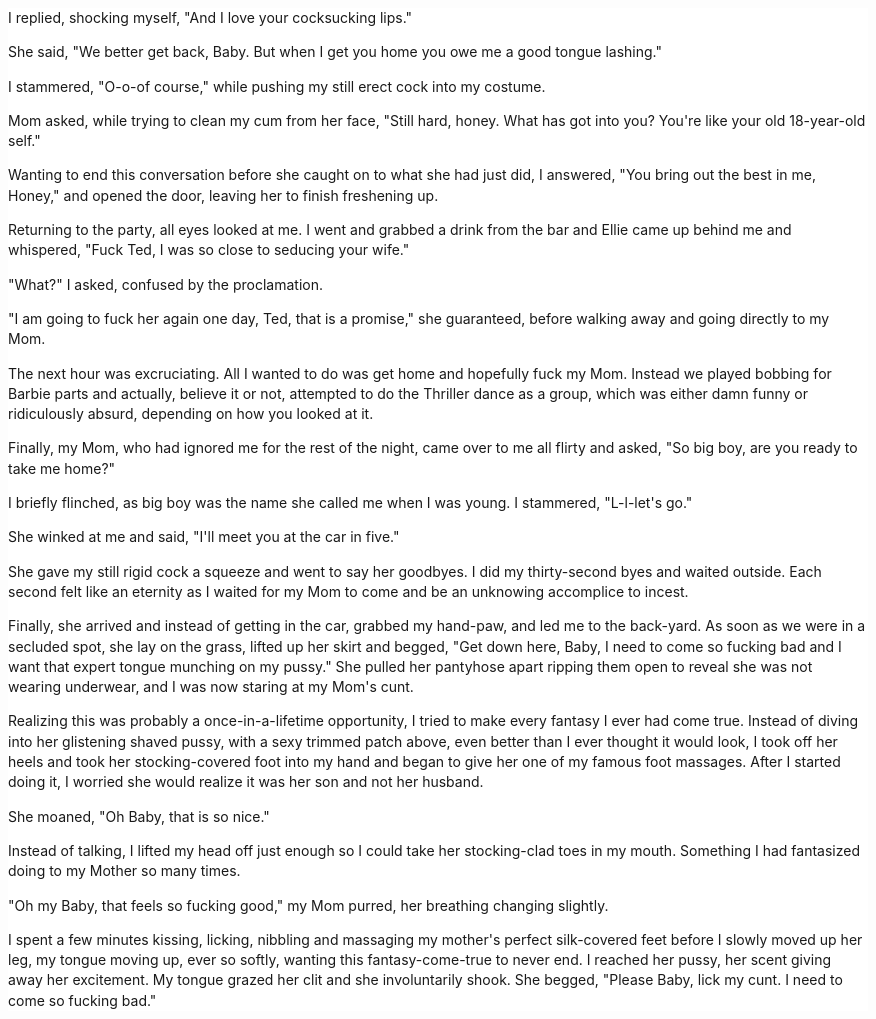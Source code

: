  I replied, shocking myself, "And I love your cocksucking lips." 

 She said, "We better get back, Baby. But when I get you home you owe me a good tongue lashing." 

 I stammered, "O-o-of course," while pushing my still erect cock into my costume. 

 Mom asked, while trying to clean my cum from her face, "Still hard, honey. What has got into you? You're like your old 18-year-old self." 

 Wanting to end this conversation before she caught on to what she had just did, I answered, "You bring out the best in me, Honey," and opened the door, leaving her to finish freshening up. 

 Returning to the party, all eyes looked at me. I went and grabbed a drink from the bar and Ellie came up behind me and whispered, "Fuck Ted, I was so close to seducing your wife." 

 "What?" I asked, confused by the proclamation. 

 "I am going to fuck her again one day, Ted, that is a promise," she guaranteed, before walking away and going directly to my Mom. 

 The next hour was excruciating. All I wanted to do was get home and hopefully fuck my Mom. Instead we played bobbing for Barbie parts and actually, believe it or not, attempted to do the Thriller dance as a group, which was either damn funny or ridiculously absurd, depending on how you looked at it. 

 Finally, my Mom, who had ignored me for the rest of the night, came over to me all flirty and asked, "So big boy, are you ready to take me home?" 

 I briefly flinched, as big boy was the name she called me when I was young. I stammered, "L-l-let's go." 

 She winked at me and said, "I'll meet you at the car in five." 

 She gave my still rigid cock a squeeze and went to say her goodbyes. I did my thirty-second byes and waited outside. Each second felt like an eternity as I waited for my Mom to come and be an unknowing accomplice to incest. 

 Finally, she arrived and instead of getting in the car, grabbed my hand-paw, and led me to the back-yard. As soon as we were in a secluded spot, she lay on the grass, lifted up her skirt and begged, "Get down here, Baby, I need to come so fucking bad and I want that expert tongue munching on my pussy." She pulled her pantyhose apart ripping them open to reveal she was not wearing underwear, and I was now staring at my Mom's cunt. 

 Realizing this was probably a once-in-a-lifetime opportunity, I tried to make every fantasy I ever had come true. Instead of diving into her glistening shaved pussy, with a sexy trimmed patch above, even better than I ever thought it would look, I took off her heels and took her stocking-covered foot into my hand and began to give her one of my famous foot massages. After I started doing it, I worried she would realize it was her son and not her husband. 

 She moaned, "Oh Baby, that is so nice." 

 Instead of talking, I lifted my head off just enough so I could take her stocking-clad toes in my mouth. Something I had fantasized doing to my Mother so many times. 

 "Oh my Baby, that feels so fucking good," my Mom purred, her breathing changing slightly. 

 I spent a few minutes kissing, licking, nibbling and massaging my mother's perfect silk-covered feet before I slowly moved up her leg, my tongue moving up, ever so softly, wanting this fantasy-come-true to never end. I reached her pussy, her scent giving away her excitement. My tongue grazed her clit and she involuntarily shook. She begged, "Please Baby, lick my cunt. I need to come so fucking bad."  
